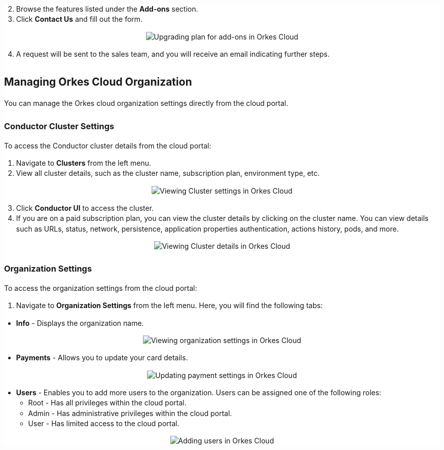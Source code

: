 2. Browse the features listed under the **Add-ons** section.
3. Click **Contact Us** and fill out the form.

<p align="center"><img src="/content/img/upgrade-plan-for-add-ons-orkes-cloud.png" alt="Upgrading plan for add-ons in Orkes Cloud" width="100%" height="auto"></img></p>

4. A request will be sent to the sales team, and you will receive an email indicating further steps.

## Managing Orkes Cloud Organization

You can manage the Orkes cloud organization settings directly from the cloud portal.

### Conductor Cluster Settings

To access the Conductor cluster details from the cloud portal:

1. Navigate to **Clusters** from the left menu.
2. View all cluster details, such as the cluster name, subscription plan, environment type, etc.

<p align="center"><img src="/content/img/cluster-settings-orkes-cloud.png" alt="Viewing Cluster settings in Orkes Cloud" width="100%" height="auto"></img></p>

3. Click **Conductor UI** to access the cluster.
4. If you are on a paid subscription plan, you can view the cluster details by clicking on the cluster name. You can view details such as URLs, status, network, persistence, application properties authentication, actions history, pods, and more.

<p align="center"><img src="/content/img/cluster-details-orkes-cloud.png" alt="Viewing Cluster details in Orkes Cloud" width="100%" height="auto"></img></p>

### Organization Settings

To access the organization settings from the cloud portal:

1. Navigate to **Organization Settings** from the left menu. Here, you will find the following tabs:

* **Info** - Displays the organization name.

<p align="center"><img src="/content/img/organization-settings-orkes-cloud.png" alt="Viewing organization settings in Orkes Cloud" width="100%" height="auto"></img></p>

* **Payments** - Allows you to update your card details.

<p align="center"><img src="/content/img/payment-settings-orkes-cloud.png" alt="Updating payment settings in Orkes Cloud" width="100%" height="auto"></img></p>

* **Users** - Enables you to add more users to the organization. Users can be assigned one of the following roles:
    - Root - Has all privileges within the cloud portal.
    - Admin - Has administrative privileges within the cloud portal.
    - User - Has limited access to the cloud portal.

<p align="center"><img src="/content/img/adding-users-orkes-cloud.png" alt="Adding users in Orkes Cloud" width="100%" height="auto"></img></p>
